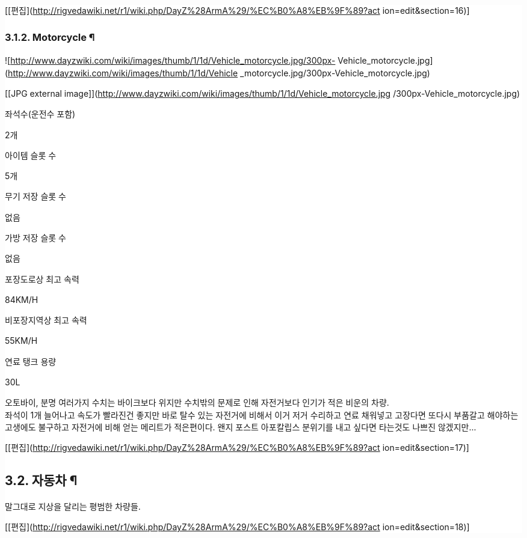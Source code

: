 
[[편집](http://rigvedawiki.net/r1/wiki.php/DayZ%28ArmA%29/%EC%B0%A8%EB%9F%89?act
ion=edit&section=16)]

### 3.1.2. Motorcycle ¶

![http://www.dayzwiki.com/wiki/images/thumb/1/1d/Vehicle_motorcycle.jpg/300px-
Vehicle_motorcycle.jpg](http://www.dayzwiki.com/wiki/images/thumb/1/1d/Vehicle
_motorcycle.jpg/300px-Vehicle_motorcycle.jpg)

[[JPG external
image]](http://www.dayzwiki.com/wiki/images/thumb/1/1d/Vehicle_motorcycle.jpg
/300px-Vehicle_motorcycle.jpg)

  

좌석수(운전수 포함)

2개

아이템 슬롯 수

5개

무기 저장 슬롯 수

없음

가방 저장 슬롯 수

없음

포장도로상 최고 속력

84KM/H

비포장지역상 최고 속력

55KM/H

연료 탱크 용량

30L

  
오토바이, 분명 여러가지 수치는 바이크보다 위지만 수치밖의 문제로 인해 자전거보다 인기가 적은 비운의 차량.  
좌석이 1개 늘어나고 속도가 빨라진건 좋지만 바로 탈수 있는 자전거에 비해서 이거 저거 수리하고 연료 채워넣고 고장다면 또다시 부품갈고
해야하는 고생에도 불구하고 자전거에 비해 얻는 메리트가 적은편이다. 왠지 포스트 아포칼립스 분위기를 내고 싶다면 타는것도 나쁘진
않겠지만...

  

[[편집](http://rigvedawiki.net/r1/wiki.php/DayZ%28ArmA%29/%EC%B0%A8%EB%9F%89?act
ion=edit&section=17)]

## 3.2. 자동차 ¶

말그대로 지상을 달리는 평범한 차량들.

[[편집](http://rigvedawiki.net/r1/wiki.php/DayZ%28ArmA%29/%EC%B0%A8%EB%9F%89?act
ion=edit&section=18)]
